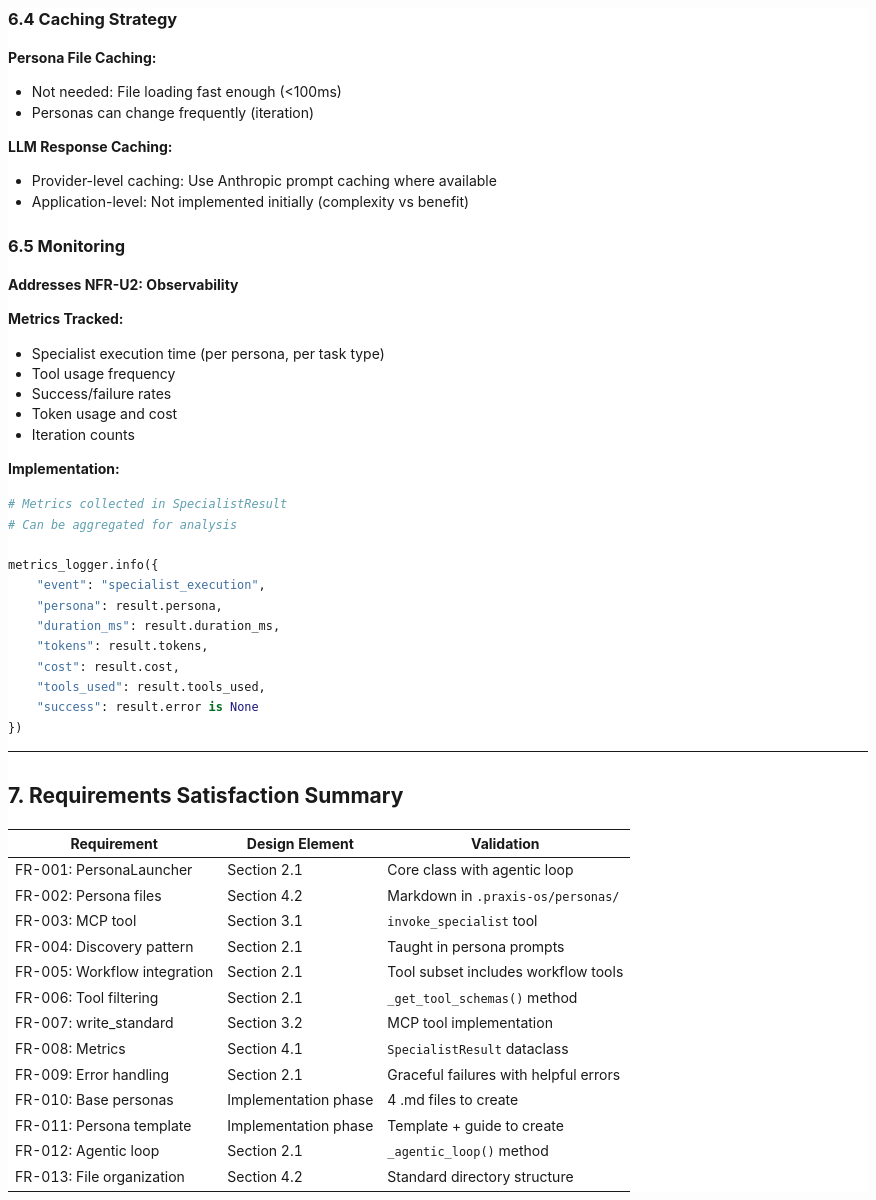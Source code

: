 ### 6.4 Caching Strategy

**Persona File Caching:**
- Not needed: File loading fast enough (<100ms)
- Personas can change frequently (iteration)

**LLM Response Caching:**
- Provider-level caching: Use Anthropic prompt caching where available
- Application-level: Not implemented initially (complexity vs benefit)

### 6.5 Monitoring

**Addresses NFR-U2: Observability**

**Metrics Tracked:**
- Specialist execution time (per persona, per task type)
- Tool usage frequency
- Success/failure rates
- Token usage and cost
- Iteration counts

**Implementation:**
```python
# Metrics collected in SpecialistResult
# Can be aggregated for analysis

metrics_logger.info({
    "event": "specialist_execution",
    "persona": result.persona,
    "duration_ms": result.duration_ms,
    "tokens": result.tokens,
    "cost": result.cost,
    "tools_used": result.tools_used,
    "success": result.error is None
})
```

---

## 7. Requirements Satisfaction Summary

| Requirement | Design Element | Validation |
|-------------|----------------|------------|
| FR-001: PersonaLauncher | Section 2.1 | Core class with agentic loop |
| FR-002: Persona files | Section 4.2 | Markdown in `.praxis-os/personas/` |
| FR-003: MCP tool | Section 3.1 | `invoke_specialist` tool |
| FR-004: Discovery pattern | Section 2.1 | Taught in persona prompts |
| FR-005: Workflow integration | Section 2.1 | Tool subset includes workflow tools |
| FR-006: Tool filtering | Section 2.1 | `_get_tool_schemas()` method |
| FR-007: write_standard | Section 3.2 | MCP tool implementation |
| FR-008: Metrics | Section 4.1 | `SpecialistResult` dataclass |
| FR-009: Error handling | Section 2.1 | Graceful failures with helpful errors |
| FR-010: Base personas | Implementation phase | 4 .md files to create |
| FR-011: Persona template | Implementation phase | Template + guide to create |
| FR-012: Agentic loop | Section 2.1 | `_agentic_loop()` method |
| FR-013: File organization | Section 4.2 | Standard directory structure |